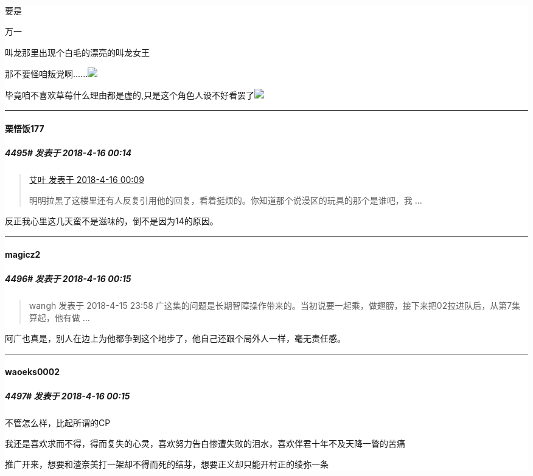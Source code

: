 
要是

万一

叫龙那里出现个白毛的漂亮的叫龙女王

那不要怪咱叛党啊......<img src="https://static.saraba1st.com/image/smiley/face2017/075.png" referrerpolicy="no-referrer">

毕竟咱不喜欢草莓什么理由都是虚的,只是这个角色人设不好看罢了<img src="https://static.saraba1st.com/image/smiley/face2017/068.png" referrerpolicy="no-referrer">







*****

####  栗悟饭177  
##### 4495#       发表于 2018-4-16 00:14



<blockquote><a href="httphttps://bbs.saraba1st.com/2b/forum.php?mod=redirect&amp;goto=findpost&amp;pid=39249027&amp;ptid=1628823" target="_blank">艾叶 发表于 2018-4-16 00:09</a>

明明拉黑了这楼里还有人反复引用他的回复，看着挺烦的。你知道那个说漫区的玩具的那个是谁吧，我 ...</blockquote>
反正我心里这几天蛮不是滋味的，倒不是因为14的原因。







*****

####  magicz2  
##### 4496#       发表于 2018-4-16 00:15



<blockquote>wangh 发表于 2018-4-15 23:58
广这集的问题是长期智障操作带来的。当初说要一起乘，做翅膀，接下来把02拉进队后，从第7集算起，他有做 ...</blockquote>
阿广也真是，别人在边上为他都争到这个地步了，他自己还跟个局外人一样，毫无责任感。







*****

####  waoeks0002  
##### 4497#       发表于 2018-4-16 00:15




不管怎么样，比起所谓的CP

我还是喜欢求而不得，得而复失的心灵，喜欢努力告白惨遭失败的泪水，喜欢伴君十年不及天降一瞥的苦痛

推广开来，想要和渣奈美打一架却不得而死的结芽，想要正义却只能开村正的绫弥一条
